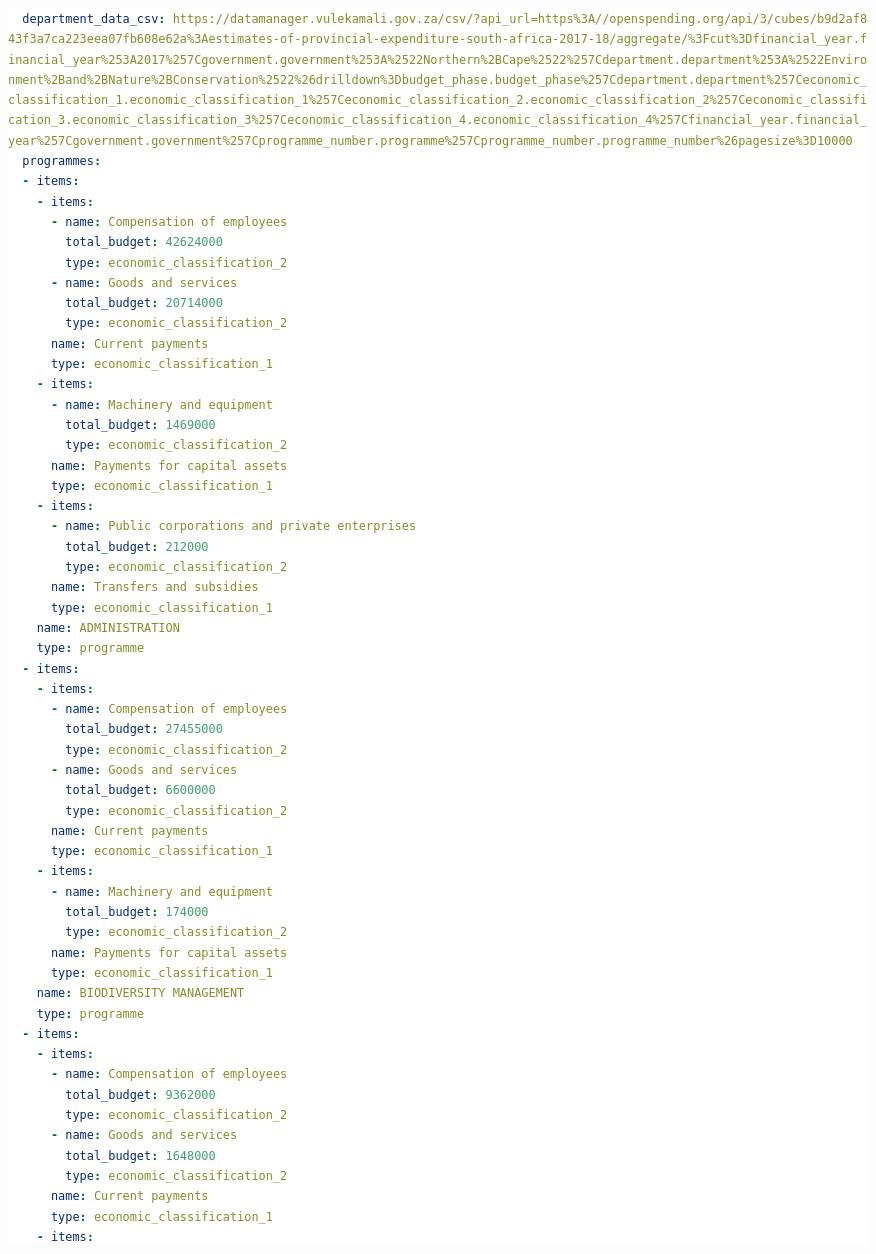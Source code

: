 ```yaml
  department_data_csv: https://datamanager.vulekamali.gov.za/csv/?api_url=https%3A//openspending.org/api/3/cubes/b9d2af843f3a7ca223eea07fb608e62a%3Aestimates-of-provincial-expenditure-south-africa-2017-18/aggregate/%3Fcut%3Dfinancial_year.financial_year%253A2017%257Cgovernment.government%253A%2522Northern%2BCape%2522%257Cdepartment.department%253A%2522Environment%2Band%2BNature%2BConservation%2522%26drilldown%3Dbudget_phase.budget_phase%257Cdepartment.department%257Ceconomic_classification_1.economic_classification_1%257Ceconomic_classification_2.economic_classification_2%257Ceconomic_classification_3.economic_classification_3%257Ceconomic_classification_4.economic_classification_4%257Cfinancial_year.financial_year%257Cgovernment.government%257Cprogramme_number.programme%257Cprogramme_number.programme_number%26pagesize%3D10000
  programmes:
  - items:
    - items:
      - name: Compensation of employees
        total_budget: 42624000
        type: economic_classification_2
      - name: Goods and services
        total_budget: 20714000
        type: economic_classification_2
      name: Current payments
      type: economic_classification_1
    - items:
      - name: Machinery and equipment
        total_budget: 1469000
        type: economic_classification_2
      name: Payments for capital assets
      type: economic_classification_1
    - items:
      - name: Public corporations and private enterprises
        total_budget: 212000
        type: economic_classification_2
      name: Transfers and subsidies
      type: economic_classification_1
    name: ADMINISTRATION
    type: programme
  - items:
    - items:
      - name: Compensation of employees
        total_budget: 27455000
        type: economic_classification_2
      - name: Goods and services
        total_budget: 6600000
        type: economic_classification_2
      name: Current payments
      type: economic_classification_1
    - items:
      - name: Machinery and equipment
        total_budget: 174000
        type: economic_classification_2
      name: Payments for capital assets
      type: economic_classification_1
    name: BIODIVERSITY MANAGEMENT
    type: programme
  - items:
    - items:
      - name: Compensation of employees
        total_budget: 9362000
        type: economic_classification_2
      - name: Goods and services
        total_budget: 1648000
        type: economic_classification_2
      name: Current payments
      type: economic_classification_1
    - items:
```